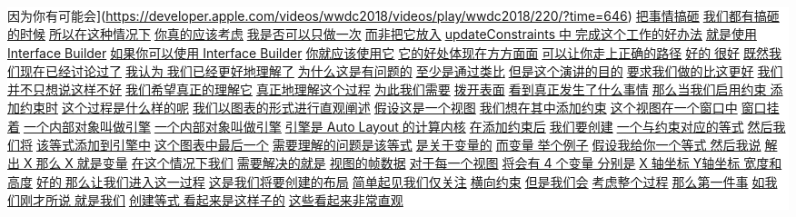 因为你有可能会](https://developer.apple.com/videos/wwdc2018/videos/play/wwdc2018/220/?time=646) [把事情搞砸](https://developer.apple.com/videos/wwdc2018/videos/play/wwdc2018/220/?time=650) [我们都有搞砸的时候](https://developer.apple.com/videos/wwdc2018/videos/play/wwdc2018/220/?time=652) [所以在这种情况下](https://developer.apple.com/videos/wwdc2018/videos/play/wwdc2018/220/?time=653) [你真的应该考虑](https://developer.apple.com/videos/wwdc2018/videos/play/wwdc2018/220/?time=655) [我是否可以只做一次](https://developer.apple.com/videos/wwdc2018/videos/play/wwdc2018/220/?time=655) [而非把它放入](https://developer.apple.com/videos/wwdc2018/videos/play/wwdc2018/220/?time=657) [updateConstraints 中 完成这个工作的好办法](https://developer.apple.com/videos/wwdc2018/videos/play/wwdc2018/220/?time=660) [就是使用 Interface Builder](https://developer.apple.com/videos/wwdc2018/videos/play/wwdc2018/220/?time=661) [如果你可以使用 Interface Builder](https://developer.apple.com/videos/wwdc2018/videos/play/wwdc2018/220/?time=664) [你就应该使用它](https://developer.apple.com/videos/wwdc2018/videos/play/wwdc2018/220/?time=666) [它的好处体现在方方面面](https://developer.apple.com/videos/wwdc2018/videos/play/wwdc2018/220/?time=667) [可以让你走上正确的路径](https://developer.apple.com/videos/wwdc2018/videos/play/wwdc2018/220/?time=668) [好的 很好](https://developer.apple.com/videos/wwdc2018/videos/play/wwdc2018/220/?time=671) [既然我们现在已经讨论过了](https://developer.apple.com/videos/wwdc2018/videos/play/wwdc2018/220/?time=673) [我认为 我们已经更好地理解了](https://developer.apple.com/videos/wwdc2018/videos/play/wwdc2018/220/?time=674) [为什么这是有问题的](https://developer.apple.com/videos/wwdc2018/videos/play/wwdc2018/220/?time=675) [至少是通过类比](https://developer.apple.com/videos/wwdc2018/videos/play/wwdc2018/220/?time=677) [但是这个演讲的目的](https://developer.apple.com/videos/wwdc2018/videos/play/wwdc2018/220/?time=681) [要求我们做的比这更好](https://developer.apple.com/videos/wwdc2018/videos/play/wwdc2018/220/?time=682) [我们并不只想说这样不好](https://developer.apple.com/videos/wwdc2018/videos/play/wwdc2018/220/?time=683) [我们希望真正的理解它](https://developer.apple.com/videos/wwdc2018/videos/play/wwdc2018/220/?time=686) [真正地理解这个过程](https://developer.apple.com/videos/wwdc2018/videos/play/wwdc2018/220/?time=688) [为此我们需要](https://developer.apple.com/videos/wwdc2018/videos/play/wwdc2018/220/?time=690) [拨开表面](https://developer.apple.com/videos/wwdc2018/videos/play/wwdc2018/220/?time=693) [看到真正发生了什么事情](https://developer.apple.com/videos/wwdc2018/videos/play/wwdc2018/220/?time=694) [那么当我们启用约束 添加约束时](https://developer.apple.com/videos/wwdc2018/videos/play/wwdc2018/220/?time=697) [这个过程是什么样的呢](https://developer.apple.com/videos/wwdc2018/videos/play/wwdc2018/220/?time=703) [我们以图表的形式进行直观阐述](https://developer.apple.com/videos/wwdc2018/videos/play/wwdc2018/220/?time=706) [假设这是一个视图](https://developer.apple.com/videos/wwdc2018/videos/play/wwdc2018/220/?time=708) [我们想在其中添加约束](https://developer.apple.com/videos/wwdc2018/videos/play/wwdc2018/220/?time=710) [这个视图在一个窗口中](https://developer.apple.com/videos/wwdc2018/videos/play/wwdc2018/220/?time=713) [窗口挂着](https://developer.apple.com/videos/wwdc2018/videos/play/wwdc2018/220/?time=715) [一个内部对象叫做引擎](https://developer.apple.com/videos/wwdc2018/videos/play/wwdc2018/220/?time=717) [一个内部对象叫做引擎](https://developer.apple.com/videos/wwdc2018/videos/play/wwdc2018/220/?time=717) [引擎是 Auto Layout 的计算内核](https://developer.apple.com/videos/wwdc2018/videos/play/wwdc2018/220/?time=720) [在添加约束后](https://developer.apple.com/videos/wwdc2018/videos/play/wwdc2018/220/?time=723) [我们要创建](https://developer.apple.com/videos/wwdc2018/videos/play/wwdc2018/220/?time=726) [一个与约束对应的等式](https://developer.apple.com/videos/wwdc2018/videos/play/wwdc2018/220/?time=730) [然后我们将](https://developer.apple.com/videos/wwdc2018/videos/play/wwdc2018/220/?time=732) [该等式添加到引擎中](https://developer.apple.com/videos/wwdc2018/videos/play/wwdc2018/220/?time=733) [这个图表中最后一个](https://developer.apple.com/videos/wwdc2018/videos/play/wwdc2018/220/?time=736) [需要理解的问题是该等式](https://developer.apple.com/videos/wwdc2018/videos/play/wwdc2018/220/?time=738) [是关于变量的](https://developer.apple.com/videos/wwdc2018/videos/play/wwdc2018/220/?time=740) [而变量 举个例子](https://developer.apple.com/videos/wwdc2018/videos/play/wwdc2018/220/?time=742) [假设我给你一个等式 然后我说](https://developer.apple.com/videos/wwdc2018/videos/play/wwdc2018/220/?time=744) [解出 X 那么 X 就是变量](https://developer.apple.com/videos/wwdc2018/videos/play/wwdc2018/220/?time=745) [在这个情况下我们](https://developer.apple.com/videos/wwdc2018/videos/play/wwdc2018/220/?time=749) [需要解决的就是](https://developer.apple.com/videos/wwdc2018/videos/play/wwdc2018/220/?time=750) [视图的帧数据](https://developer.apple.com/videos/wwdc2018/videos/play/wwdc2018/220/?time=753) [对于每一个视图](https://developer.apple.com/videos/wwdc2018/videos/play/wwdc2018/220/?time=755) [将会有 4 个变量 分别是](https://developer.apple.com/videos/wwdc2018/videos/play/wwdc2018/220/?time=756) [X 轴坐标 Y轴坐标 宽度和高度](https://developer.apple.com/videos/wwdc2018/videos/play/wwdc2018/220/?time=757) [好的 那么让我们进入这一过程](https://developer.apple.com/videos/wwdc2018/videos/play/wwdc2018/220/?time=761) [这是我们将要创建的布局](https://developer.apple.com/videos/wwdc2018/videos/play/wwdc2018/220/?time=764) [简单起见我们仅关注](https://developer.apple.com/videos/wwdc2018/videos/play/wwdc2018/220/?time=765) [横向约束](https://developer.apple.com/videos/wwdc2018/videos/play/wwdc2018/220/?time=766) [但是我们会](https://developer.apple.com/videos/wwdc2018/videos/play/wwdc2018/220/?time=768) [考虑整个过程](https://developer.apple.com/videos/wwdc2018/videos/play/wwdc2018/220/?time=769) [那么第一件事](https://developer.apple.com/videos/wwdc2018/videos/play/wwdc2018/220/?time=771) [如我们刚才所说 就是我们](https://developer.apple.com/videos/wwdc2018/videos/play/wwdc2018/220/?time=772) [创建等式 看起来是这样子的](https://developer.apple.com/videos/wwdc2018/videos/play/wwdc2018/220/?time=773) [这些看起来非常直观](https://developer.apple.com/videos/wwdc2018/videos/play/wwdc2018/220/?time=777)